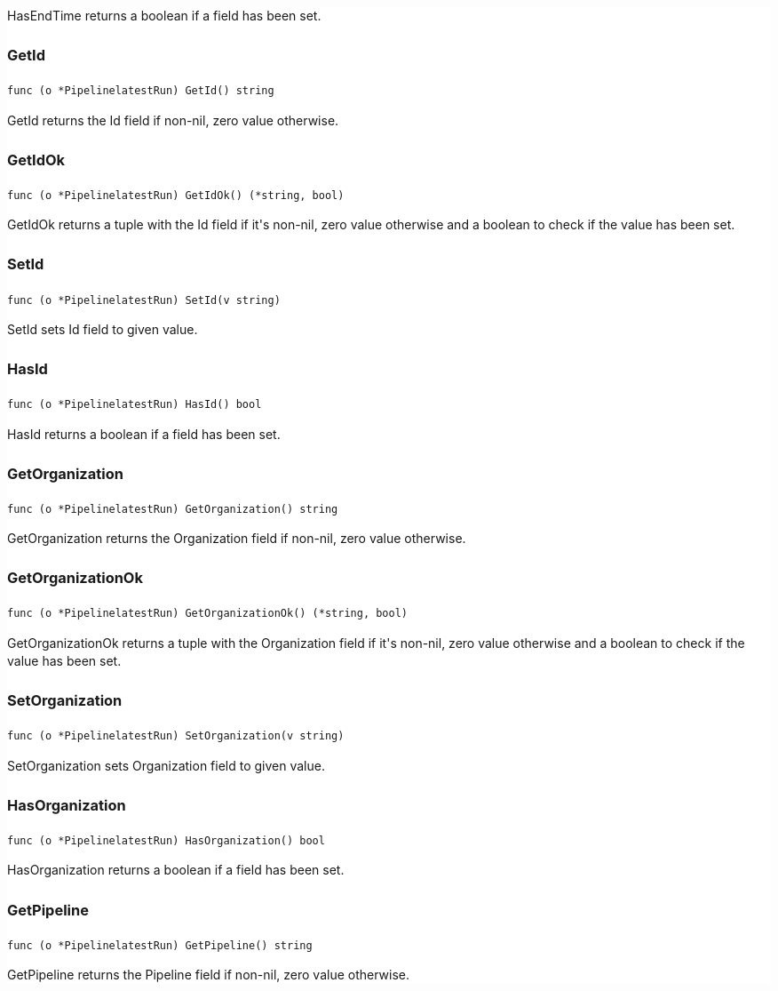 HasEndTime returns a boolean if a field has been set.

### GetId

`func (o *PipelinelatestRun) GetId() string`

GetId returns the Id field if non-nil, zero value otherwise.

### GetIdOk

`func (o *PipelinelatestRun) GetIdOk() (*string, bool)`

GetIdOk returns a tuple with the Id field if it's non-nil, zero value otherwise
and a boolean to check if the value has been set.

### SetId

`func (o *PipelinelatestRun) SetId(v string)`

SetId sets Id field to given value.

### HasId

`func (o *PipelinelatestRun) HasId() bool`

HasId returns a boolean if a field has been set.

### GetOrganization

`func (o *PipelinelatestRun) GetOrganization() string`

GetOrganization returns the Organization field if non-nil, zero value otherwise.

### GetOrganizationOk

`func (o *PipelinelatestRun) GetOrganizationOk() (*string, bool)`

GetOrganizationOk returns a tuple with the Organization field if it's non-nil, zero value otherwise
and a boolean to check if the value has been set.

### SetOrganization

`func (o *PipelinelatestRun) SetOrganization(v string)`

SetOrganization sets Organization field to given value.

### HasOrganization

`func (o *PipelinelatestRun) HasOrganization() bool`

HasOrganization returns a boolean if a field has been set.

### GetPipeline

`func (o *PipelinelatestRun) GetPipeline() string`

GetPipeline returns the Pipeline field if non-nil, zero value otherwise.
